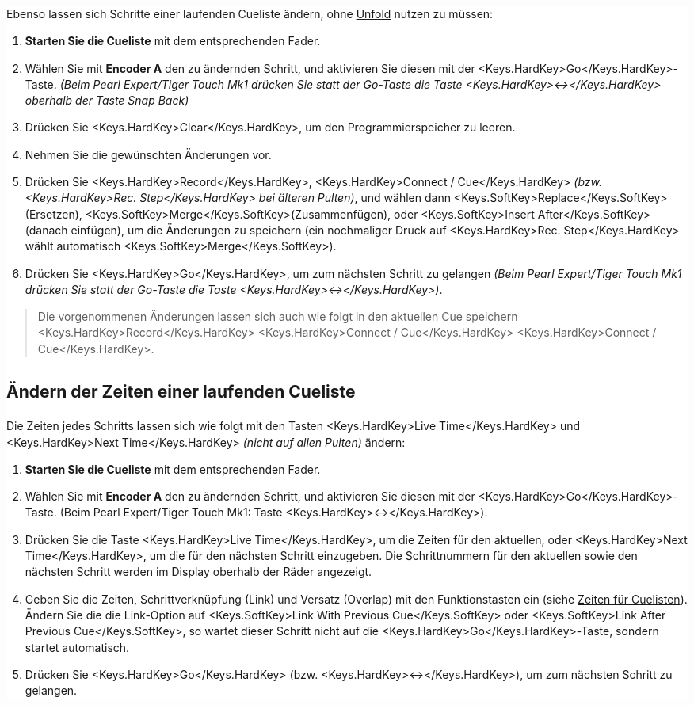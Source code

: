 Ebenso lassen sich Schritte einer laufenden Cueliste ändern, ohne
[Unfold](#editieren-einer-cueliste-mit-unfold) nutzen zu müssen: 

1. <strong>Starten Sie die Cueliste</strong> mit dem entsprechenden Fader.

2. Wählen Sie mit <strong>Encoder A</strong> den zu ändernden Schritt, und aktivieren Sie
diesen mit der <Keys.HardKey>Go</Keys.HardKey>-Taste. *(Beim Pearl Expert/Tiger Touch Mk1 
drücken Sie statt der Go-Taste die Taste <Keys.HardKey>↔</Keys.HardKey> oberhalb der Taste Snap Back)*

3. Drücken Sie <Keys.HardKey>Clear</Keys.HardKey>, um den Programmierspeicher zu leeren.

4. Nehmen Sie die gewünschten Änderungen vor.

5. Drücken Sie <Keys.HardKey>Record</Keys.HardKey>, <Keys.HardKey>Connect / Cue</Keys.HardKey> *(bzw. <Keys.HardKey>Rec. Step</Keys.HardKey> bei älteren 
Pulten)*, und wählen dann <Keys.SoftKey>Replace</Keys.SoftKey> (Ersetzen), <Keys.SoftKey>Merge</Keys.SoftKey>(Zusammenfügen),
oder <Keys.SoftKey>Insert After</Keys.SoftKey> (danach einfügen), um die Änderungen zu speichern (ein
nochmaliger Druck auf <Keys.HardKey>Rec. Step</Keys.HardKey> wählt automatisch <Keys.SoftKey>Merge</Keys.SoftKey>).

6. Drücken Sie <Keys.HardKey>Go</Keys.HardKey>, um zum nächsten Schritt zu gelangen *(Beim Pearl 
Expert/Tiger Touch Mk1 drücken Sie statt der Go-Taste die Taste <Keys.HardKey>↔</Keys.HardKey>)*.

>	Die vorgenommenen Änderungen lassen sich auch wie folgt in den aktuellen 
	Cue speichern \
	<Keys.HardKey>Record</Keys.HardKey> <Keys.HardKey>Connect / Cue</Keys.HardKey> <Keys.HardKey>Connect / Cue</Keys.HardKey>.


Ändern der Zeiten einer laufenden Cueliste
------------------------------------------

Die Zeiten jedes Schritts lassen sich wie folgt mit den Tasten
<Keys.HardKey>Live Time</Keys.HardKey> und <Keys.HardKey>Next Time</Keys.HardKey> *(nicht auf allen Pulten)* ändern:

1.  <strong>Starten Sie die Cueliste</strong> mit dem entsprechenden Fader.

2.  Wählen Sie mit <strong>Encoder A</strong> den zu ändernden Schritt, und aktivieren
    Sie diesen mit der <Keys.HardKey>Go</Keys.HardKey>-Taste. (Beim Pearl Expert/Tiger Touch Mk1:
	Taste <Keys.HardKey>↔</Keys.HardKey>).

3.  Drücken Sie die Taste <Keys.HardKey>Live Time</Keys.HardKey>, um die Zeiten für den
    aktuellen, oder <Keys.HardKey>Next Time</Keys.HardKey>, um die für den nächsten Schritt
    einzugeben. Die Schrittnummern für den aktuellen sowie den nächsten
    Schritt werden im Display oberhalb der Räder angezeigt.

4.  Geben Sie die Zeiten, Schrittverknüpfung (Link) und Versatz (Overlap)
    mit den Funktionstasten ein (siehe [Zeiten für Cuelisten](cue-list-timing.md)).
	Ändern Sie die die Link-Option auf <Keys.SoftKey>Link With Previous Cue</Keys.SoftKey> oder 
	<Keys.SoftKey>Link After Previous Cue</Keys.SoftKey>, so wartet dieser Schritt nicht auf die 
	<Keys.HardKey>Go</Keys.HardKey>-Taste, sondern startet automatisch.

5.  Drücken Sie <Keys.HardKey>Go</Keys.HardKey> (bzw. <Keys.HardKey>↔</Keys.HardKey>), um zum nächsten Schritt zu gelangen.
